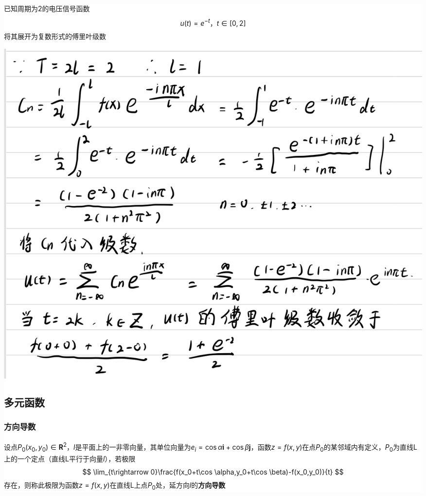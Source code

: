 已知周期为2的电压信号函数
$$
u(t)=e^{-t}，t\in [0,2]
$$
将其展开为复数形式的傅里叶级数

![傅里叶变换](/images/傅里叶变换.png)

## 多元函数

### 方向导数

设点$P_0(x_0,y_0)\in \mathbf{R}^2$，$l$是平面上的一非零向量，其单位向量为$e_i=\cos \alpha \mathbf {i}+\cos \beta \mathbf {j}$，函数$z=f(x,y)$在点$P_0$的某邻域内有定义，$P_0$为直线L上的一个定点（直线L平行于向量$l$），若极限
$$
\lim_{t\rightarrow 0}\frac{f(x_0+t\cos \alpha,y_0+t\cos \beta)-f(x_0,y_0)}{t}
$$
存在，则称此极限为函数$z=f(x,y)$在直线L上点$P_0$处，延方向$l$的**方向导数**
